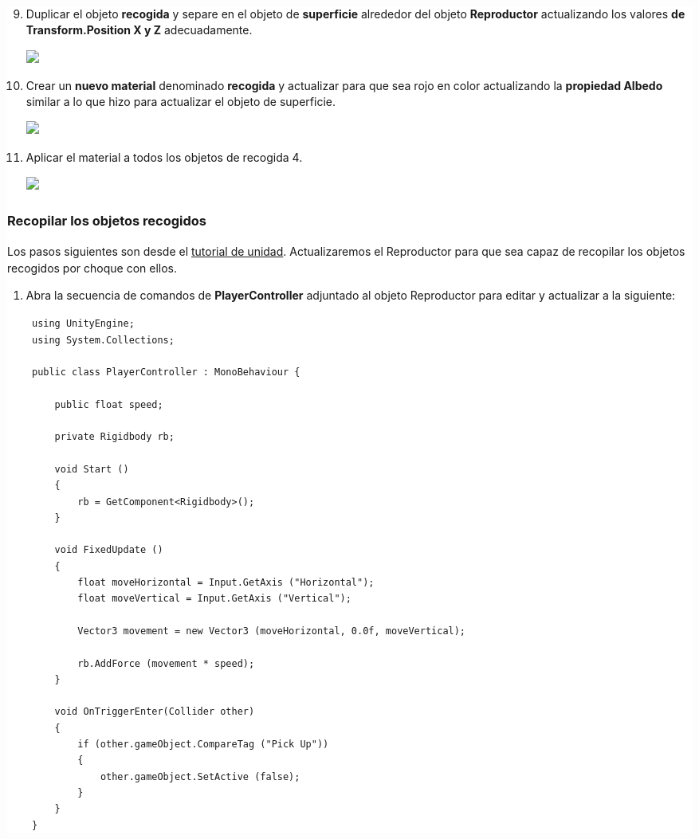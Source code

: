 9. Duplicar el objeto **recogida** y separe en el objeto de **superficie** alrededor del objeto **Reproductor** actualizando los valores **de Transform.Position X y Z** adecuadamente. 

    ![][30]

10. Crear un **nuevo material** denominado **recogida** y actualizar para que sea rojo en color actualizando la **propiedad Albedo** similar a lo que hizo para actualizar el objeto de superficie. 

    ![][31]

11. Aplicar el material a todos los objetos de recogida 4.

    ![][32]

### <a name="collecting-the-pickup-objects"></a>Recopilar los objetos recogidos
Los pasos siguientes son desde el [tutorial de unidad](https://unity3d.com/learn/tutorials/projects/roll-a-ball/collecting-pick-up-objects?playlist=17141). Actualizaremos el Reproductor para que sea capaz de recopilar los objetos recogidos por choque con ellos. 

1. Abra la secuencia de comandos de **PlayerController** adjuntado al objeto Reproductor para editar y actualizar a la siguiente:  

        using UnityEngine;
        using System.Collections;
        
        public class PlayerController : MonoBehaviour {
        
            public float speed;
        
            private Rigidbody rb;
        
            void Start ()
            {
                rb = GetComponent<Rigidbody>();
            }
        
            void FixedUpdate ()
            {
                float moveHorizontal = Input.GetAxis ("Horizontal");
                float moveVertical = Input.GetAxis ("Vertical");
        
                Vector3 movement = new Vector3 (moveHorizontal, 0.0f, moveVertical);
        
                rb.AddForce (movement * speed);
            }
        
            void OnTriggerEnter(Collider other) 
            {
                if (other.gameObject.CompareTag ("Pick Up"))
                {
                    other.gameObject.SetActive (false);
                }
            }
        }


[1]: ./media/mobile-engagement-unity-roll-a-ball/1.png  
[2]: ./media/mobile-engagement-unity-roll-a-ball/2.png
[3]: ./media/mobile-engagement-unity-roll-a-ball/3.png
[4]: ./media/mobile-engagement-unity-roll-a-ball/4.png
[5]: ./media/mobile-engagement-unity-roll-a-ball/5.png
[6]: ./media/mobile-engagement-unity-roll-a-ball/6.png
[7]: ./media/mobile-engagement-unity-roll-a-ball/7.png
[8]: ./media/mobile-engagement-unity-roll-a-ball/8.png
[9]: ./media/mobile-engagement-unity-roll-a-ball/9.png  
[10]: ./media/mobile-engagement-unity-roll-a-ball/10.png    
[11]: ./media/mobile-engagement-unity-roll-a-ball/11.png    
[12]: ./media/mobile-engagement-unity-roll-a-ball/12.png
[13]: ./media/mobile-engagement-unity-roll-a-ball/13.png
[14]: ./media/mobile-engagement-unity-roll-a-ball/14.png
[15]: ./media/mobile-engagement-unity-roll-a-ball/15.png
[16]: ./media/mobile-engagement-unity-roll-a-ball/16.png
[17]: ./media/mobile-engagement-unity-roll-a-ball/17.png
[18]: ./media/mobile-engagement-unity-roll-a-ball/18.png
[19]: ./media/mobile-engagement-unity-roll-a-ball/19.png    
[20]: ./media/mobile-engagement-unity-roll-a-ball/20.png    
[21]: ./media/mobile-engagement-unity-roll-a-ball/21.png    
[22]: ./media/mobile-engagement-unity-roll-a-ball/22.png    
[23]: ./media/mobile-engagement-unity-roll-a-ball/23.png    
[24]: ./media/mobile-engagement-unity-roll-a-ball/24.png    
[25]: ./media/mobile-engagement-unity-roll-a-ball/25.png    
[26]: ./media/mobile-engagement-unity-roll-a-ball/26.png    
[27]: ./media/mobile-engagement-unity-roll-a-ball/27.png    
[28]: ./media/mobile-engagement-unity-roll-a-ball/28.png    
[29]: ./media/mobile-engagement-unity-roll-a-ball/29.png    
[30]: ./media/mobile-engagement-unity-roll-a-ball/30.png    
[31]: ./media/mobile-engagement-unity-roll-a-ball/31.png    
[32]: ./media/mobile-engagement-unity-roll-a-ball/32.png    
[33]: ./media/mobile-engagement-unity-roll-a-ball/33.png    
[34]: ./media/mobile-engagement-unity-roll-a-ball/34.png    
[35]: ./media/mobile-engagement-unity-roll-a-ball/35.png    
[36]: ./media/mobile-engagement-unity-roll-a-ball/36.png    
[37]: ./media/mobile-engagement-unity-roll-a-ball/37.png    
[38]: ./media/mobile-engagement-unity-roll-a-ball/38.png    
[51]: ./media/mobile-engagement-unity-roll-a-ball/new-project.png
[52]: ./media/mobile-engagement-unity-roll-a-ball/new-project-properties.png
[53]: ./media/mobile-engagement-unity-roll-a-ball/save-scene.png